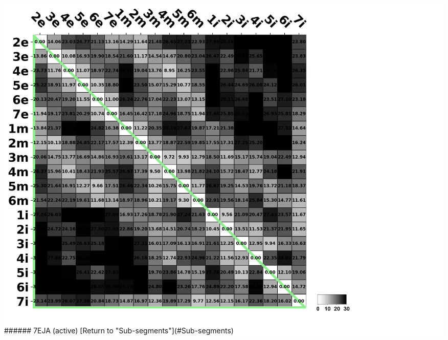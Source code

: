 <img src="raw_a.7ej8/pia_distmat.png" alt="drawing" width="600"/>
<img src="../../grey_ramp.png" alt="drawing" width="75"/></td>
<br><br>
<a name="pia_distmatSub-segments_7EJA_active"></a>
###### 7EJA (active)
[Return to "Sub-segments"](#Sub-segments)<br>